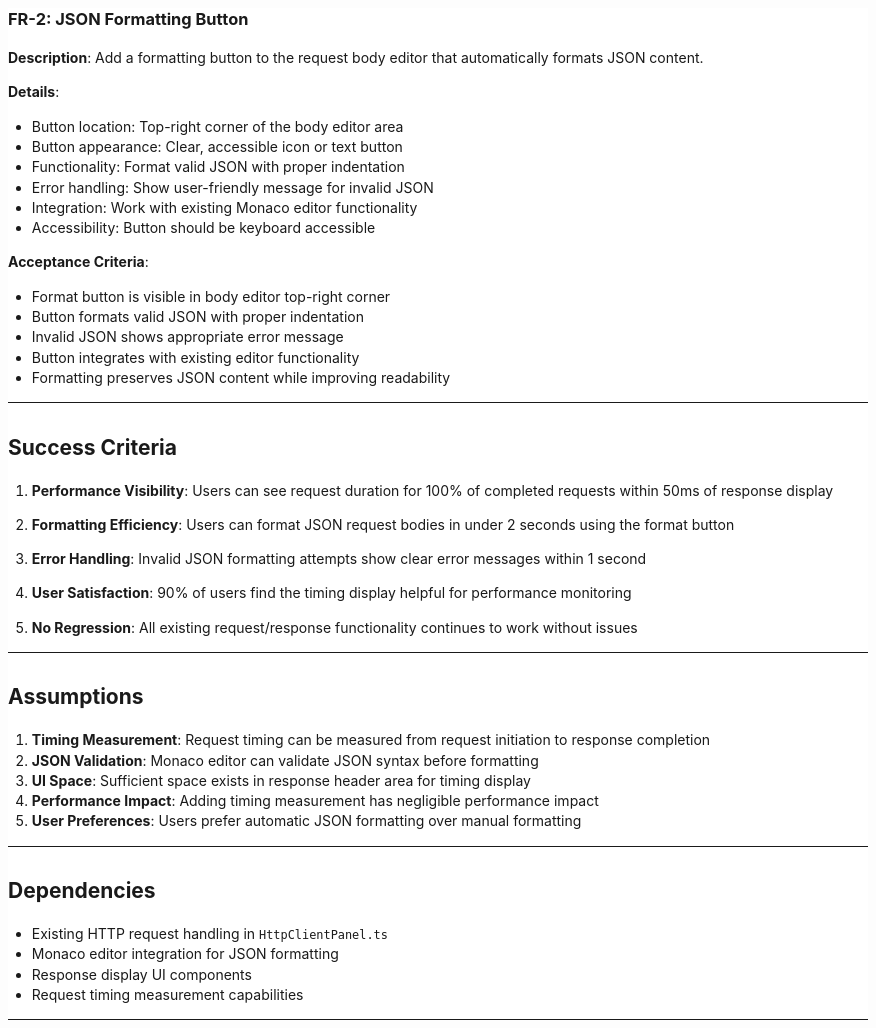 
### FR-2: JSON Formatting Button

**Description**: Add a formatting button to the request body editor that automatically formats JSON content.

**Details**:
- Button location: Top-right corner of the body editor area
- Button appearance: Clear, accessible icon or text button
- Functionality: Format valid JSON with proper indentation
- Error handling: Show user-friendly message for invalid JSON
- Integration: Work with existing Monaco editor functionality
- Accessibility: Button should be keyboard accessible

**Acceptance Criteria**:
- Format button is visible in body editor top-right corner
- Button formats valid JSON with proper indentation
- Invalid JSON shows appropriate error message
- Button integrates with existing editor functionality
- Formatting preserves JSON content while improving readability

---

## Success Criteria

1. **Performance Visibility**: Users can see request duration for 100% of completed requests within 50ms of response display

2. **Formatting Efficiency**: Users can format JSON request bodies in under 2 seconds using the format button

3. **Error Handling**: Invalid JSON formatting attempts show clear error messages within 1 second

4. **User Satisfaction**: 90% of users find the timing display helpful for performance monitoring

5. **No Regression**: All existing request/response functionality continues to work without issues

---

## Assumptions

1. **Timing Measurement**: Request timing can be measured from request initiation to response completion
2. **JSON Validation**: Monaco editor can validate JSON syntax before formatting
3. **UI Space**: Sufficient space exists in response header area for timing display
4. **Performance Impact**: Adding timing measurement has negligible performance impact
5. **User Preferences**: Users prefer automatic JSON formatting over manual formatting

---

## Dependencies

- Existing HTTP request handling in `HttpClientPanel.ts`
- Monaco editor integration for JSON formatting
- Response display UI components
- Request timing measurement capabilities

---